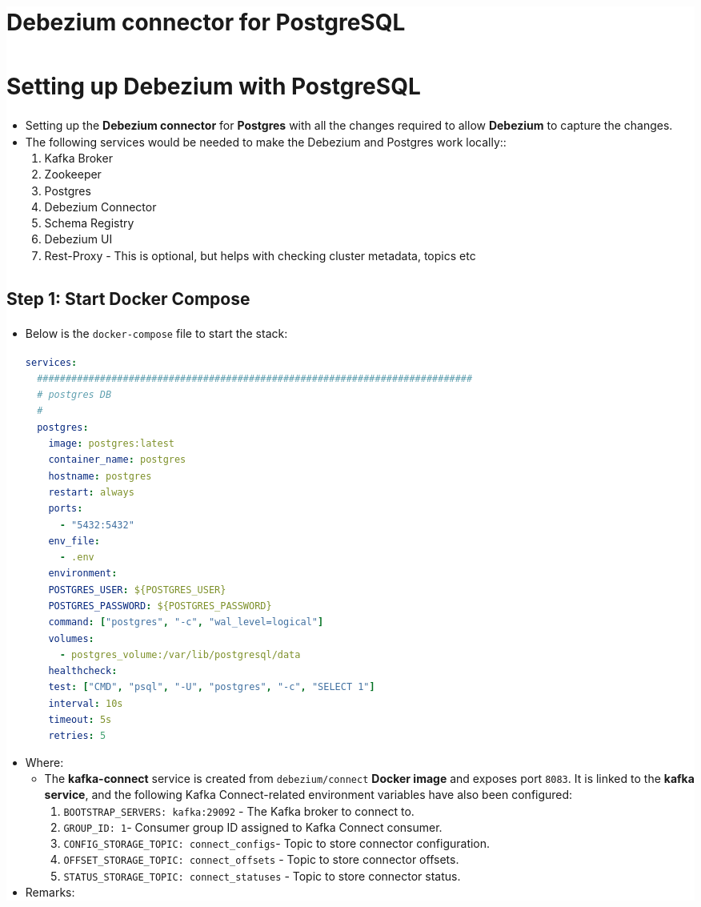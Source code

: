 # Debezium connector for PostgreSQL

# Setting up Debezium with PostgreSQL

- Setting up the **Debezium connector** for **Postgres** with all the changes required to allow **Debezium** to capture the changes.
- The following services would be needed to make the Debezium and Postgres work locally::
  1. Kafka Broker
  2. Zookeeper
  3. Postgres
  4. Debezium Connector
  5. Schema Registry
  6. Debezium UI
  7. Rest-Proxy - This is optional, but helps with checking cluster metadata, topics etc

## Step 1: Start Docker Compose

- Below is the `docker-compose` file to start the stack:
  ```yml
  services:
    ############################################################################
    # postgres DB
    #
    postgres:
      image: postgres:latest
      container_name: postgres
      hostname: postgres
      restart: always
      ports:
        - "5432:5432"
      env_file:
        - .env
      environment:
      POSTGRES_USER: ${POSTGRES_USER}
      POSTGRES_PASSWORD: ${POSTGRES_PASSWORD}
      command: ["postgres", "-c", "wal_level=logical"]
      volumes:
        - postgres_volume:/var/lib/postgresql/data
      healthcheck:
      test: ["CMD", "psql", "-U", "postgres", "-c", "SELECT 1"]
      interval: 10s
      timeout: 5s
      retries: 5
  ```
- Where:
  - The **kafka-connect** service is created from `debezium/connect` **Docker image** and exposes port `8083`. It is linked to the **kafka service**, and the following Kafka Connect-related environment variables have also been configured:
    1. `BOOTSTRAP_SERVERS: kafka:29092` - The Kafka broker to connect to.
    2. `GROUP_ID: 1`- Consumer group ID assigned to Kafka Connect consumer.
    3. `CONFIG_STORAGE_TOPIC: connect_configs`- Topic to store connector configuration.
    4. `OFFSET_STORAGE_TOPIC: connect_offsets` - Topic to store connector offsets.
    5. `STATUS_STORAGE_TOPIC: connect_statuses` - Topic to store connector status.
- Remarks:

